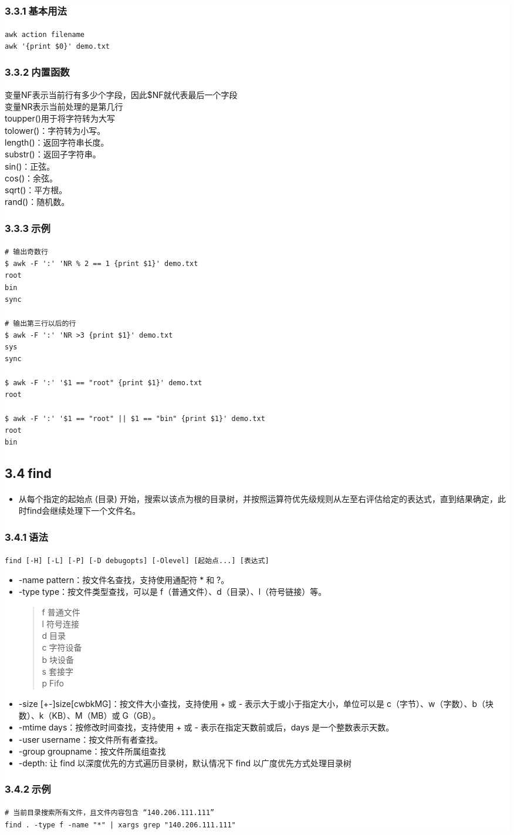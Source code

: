 ### 3.3.1 基本用法
```shell
awk action filename
awk '{print $0}' demo.txt
```
### 3.3.2 内置函数
变量NF表示当前行有多少个字段，因此$NF就代表最后一个字段  
变量NR表示当前处理的是第几行  
toupper()用于将字符转为大写  
tolower()：字符转为小写。  
length()：返回字符串长度。  
substr()：返回子字符串。  
sin()：正弦。  
cos()：余弦。  
sqrt()：平方根。  
rand()：随机数。  
### 3.3.3 示例
```shell
# 输出奇数行
$ awk -F ':' 'NR % 2 == 1 {print $1}' demo.txt
root
bin
sync

# 输出第三行以后的行
$ awk -F ':' 'NR >3 {print $1}' demo.txt
sys
sync

$ awk -F ':' '$1 == "root" {print $1}' demo.txt
root

$ awk -F ':' '$1 == "root" || $1 == "bin" {print $1}' demo.txt
root
bin
```
## 3.4 find
- 从每个指定的起始点 (目录) 开始，搜索以该点为根的目录树，并按照运算符优先级规则从左至右评估给定的表达式，直到结果确定，此时find会继续处理下一个文件名。

### 3.4.1 语法
```shell
find [-H] [-L] [-P] [-D debugopts] [-Olevel] [起始点...] [表达式]
```
- -name pattern：按文件名查找，支持使用通配符 * 和 ?。
- -type type：按文件类型查找，可以是 f（普通文件）、d（目录）、l（符号链接）等。
  > f 普通文件  
l 符号连接  
d 目录  
c 字符设备  
b 块设备  
s 套接字  
p Fifo  
- -size [+-]size[cwbkMG]：按文件大小查找，支持使用 + 或 - 表示大于或小于指定大小，单位可以是 c（字节）、w（字数）、b（块数）、k（KB）、M（MB）或 G（GB）。
- -mtime days：按修改时间查找，支持使用 + 或 - 表示在指定天数前或后，days 是一个整数表示天数。
- -user username：按文件所有者查找。
- -group groupname：按文件所属组查找
- -depth: 让 find 以深度优先的方式遍历目录树，默认情况下 find 以广度优先方式处理目录树
### 3.4.2 示例
```shell
# 当前目录搜索所有文件，且文件内容包含 “140.206.111.111”
find . -type f -name "*" | xargs grep "140.206.111.111"
```